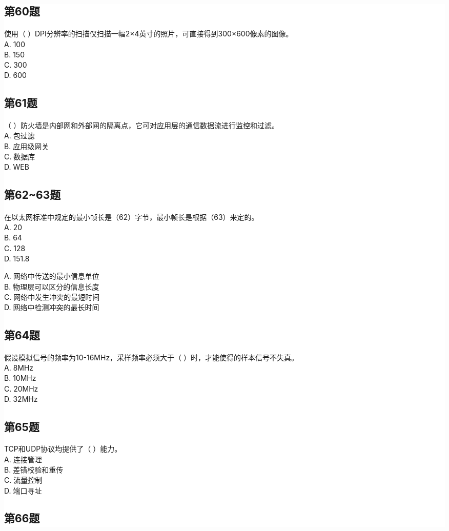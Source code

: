 
## 第60题 ##

使用（ ）DPI分辨率的扫描仪扫描一幅2×4英寸的照片，可直接得到300×600像素的图像。  
A. 100  
B. 150  
C. 300  
D. 600  


## 第61题 ##

（ ）防火墙是内部网和外部网的隔离点，它可对应用层的通信数据流进行监控和过滤。  
A. 包过滤  
B. 应用级网关  
C. 数据库  
D. WEB  


## 第62~63题 ##

在以太网标准中规定的最小帧长是（62）字节，最小帧长是根据（63）来定的。  
A. 20  
B. 64  
C. 128  
D. 151.8  
  
A. 网络中传送的最小信息单位  
B. 物理层可以区分的信息长度  
C. 网络中发生冲突的最短时间  
D. 网络中检测冲突的最长时间  


## 第64题 ##

假设模拟信号的频率为10-16MHz，采样频率必须大于（ ）时，才能使得的样本信号不失真。  
A. 8MHz  
B. 10MHz  
C. 20MHz  
D. 32MHz  


## 第65题 ##

TCP和UDP协议均提供了（ ）能力。  
A. 连接管理  
B. 差错校验和重传  
C. 流量控制  
D. 端口寻址  


## 第66题 ##
